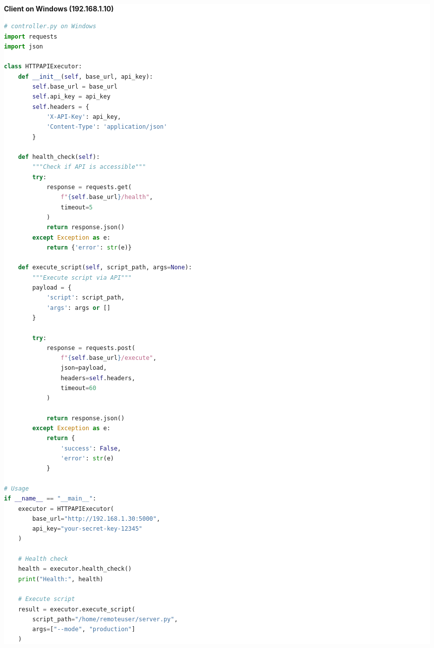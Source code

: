 **Client on Windows (192.168.1.10)**
```python
# controller.py on Windows
import requests
import json

class HTTPAPIExecutor:
    def __init__(self, base_url, api_key):
        self.base_url = base_url
        self.api_key = api_key
        self.headers = {
            'X-API-Key': api_key,
            'Content-Type': 'application/json'
        }
    
    def health_check(self):
        """Check if API is accessible"""
        try:
            response = requests.get(
                f"{self.base_url}/health",
                timeout=5
            )
            return response.json()
        except Exception as e:
            return {'error': str(e)}
    
    def execute_script(self, script_path, args=None):
        """Execute script via API"""
        payload = {
            'script': script_path,
            'args': args or []
        }
        
        try:
            response = requests.post(
                f"{self.base_url}/execute",
                json=payload,
                headers=self.headers,
                timeout=60
            )
            
            return response.json()
        except Exception as e:
            return {
                'success': False,
                'error': str(e)
            }

# Usage
if __name__ == "__main__":
    executor = HTTPAPIExecutor(
        base_url="http://192.168.1.30:5000",
        api_key="your-secret-key-12345"
    )
    
    # Health check
    health = executor.health_check()
    print("Health:", health)
    
    # Execute script
    result = executor.execute_script(
        script_path="/home/remoteuser/server.py",
        args=["--mode", "production"]
    )
```